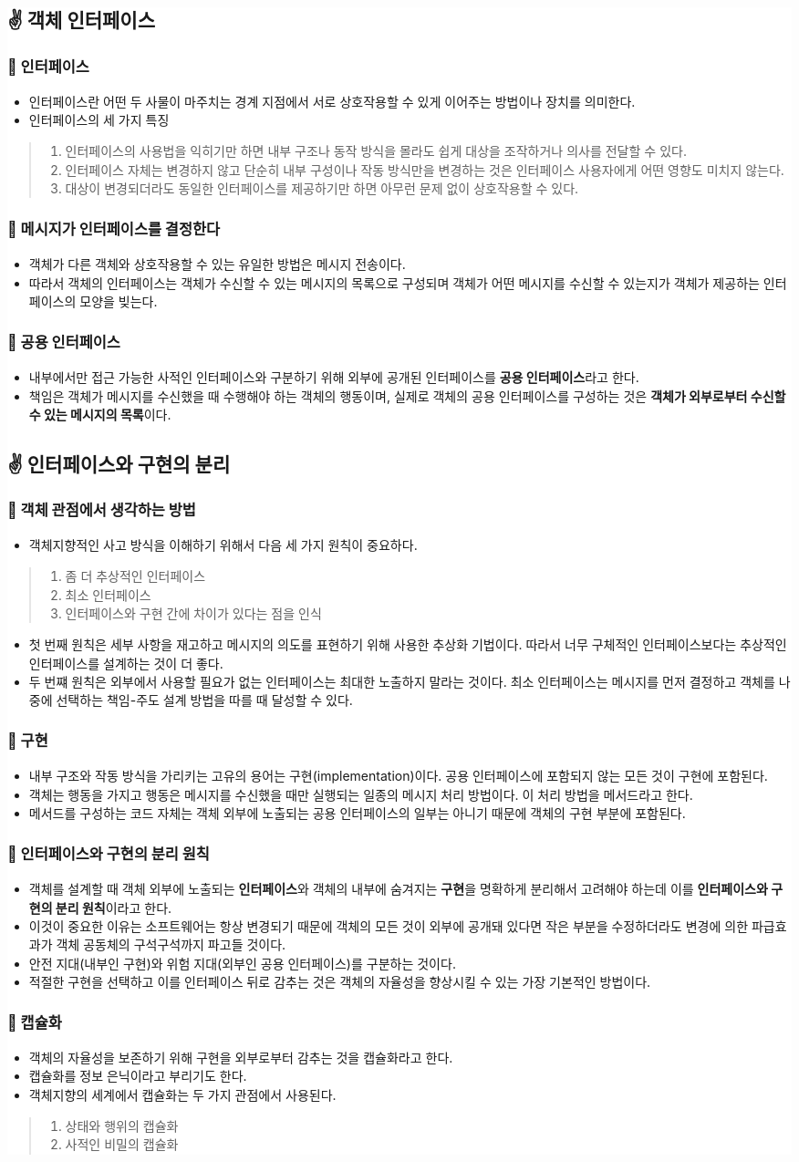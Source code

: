 ## ✌ 객체 인터페이스

### 🎈 인터페이스
- 인터페이스란 어떤 두 사물이 마주치는 경계 지점에서 서로 상호작용할 수 있게 이어주는 방법이나 장치를 의미한다.
- 인터페이스의 세 가지 특징
> 1. 인터페이스의 사용법을 익히기만 하면 내부 구조나 동작 방식을 몰라도 쉽게 대상을 조작하거나 의사를 전달할 수 있다.
> 2. 인터페이스 자체는 변경하지 않고 단순히 내부 구성이나 작동 방식만을 변경하는 것은 인터페이스 사용자에게 어떤 영향도 미치지 않는다.
> 3. 대상이 변경되더라도 동일한 인터페이스를 제공하기만 하면 아무런 문제 없이 상호작용할 수 있다.

### 🎈 메시지가 인터페이스를 결정한다
- 객체가 다른 객체와 상호작용할 수 있는 유일한 방법은 메시지 전송이다.
- 따라서 객체의 인터페이스는 객체가 수신할 수 있는 메시지의 목록으로 구성되며 객체가 어떤 메시지를 수신할 수 있는지가 객체가 제공하는 인터페이스의 모양을 빚는다.

### 🎈 공용 인터페이스
- 내부에서만 접근 가능한 사적인 인터페이스와 구분하기 위해 외부에 공개된 인터페이스를 **공용 인터페이스**라고 한다.
- 책임은 객체가 메시지를 수신했을 때 수행해야 하는 객체의 행동이며, 실제로 객체의 공용 인터페이스를 구성하는 것은 **객체가 외부로부터 수신할 수 있는 메시지의 목록**이다.

## ✌ 인터페이스와 구현의 분리
  
### 🎈 객체 관점에서 생각하는 방법
- 객체지향적인 사고 방식을 이해하기 위해서 다음 세 가지 원칙이 중요하다.
> 1. 좀 더 추상적인 인터페이스
> 2. 최소 인터페이스
> 3. 인터페이스와 구현 간에 차이가 있다는 점을 인식

- 첫 번째 원칙은 세부 사항을 재고하고 메시지의 의도를 표현하기 위해 사용한 추상화 기법이다. 따라서 너무 구체적인 인터페이스보다는 추상적인 인터페이스를 설계하는 것이 더 좋다.
- 두 번쨰 원칙은 외부에서 사용할 필요가 없는 인터페이스는 최대한 노출하지 말라는 것이다. 최소 인터페이스는 메시지를 먼저 결정하고 객체를 나중에 선택하는 책임-주도 설계 방법을 따를 때 달성할 수 있다.

### 🎈 구현
- 내부 구조와 작동 방식을 가리키는 고유의 용어는 구현(implementation)이다. 공용 인터페이스에 포함되지 않는 모든 것이 구현에 포함된다.
- 객체는 행동을 가지고 행동은 메시지를 수신했을 때만 실행되는 일종의 메시지 처리 방법이다. 이 처리 방법을 메서드라고 한다.
- 메서드를 구성하는 코드 자체는 객체 외부에 노출되는 공용 인터페이스의 일부는 아니기 때문에 객체의 구현 부분에 포함된다.


### 🎈 인터페이스와 구현의 분리 원칙
- 객체를 설계할 때 객체 외부에 노출되는 **인터페이스**와 객체의 내부에 숨겨지는 **구현**을 명확하게 분리해서 고려해야 하는데 이를 **인터페이스와 구현의 분리 원칙**이라고 한다.
- 이것이 중요한 이유는 소프트웨어는 항상 변경되기 때문에 객체의 모든 것이 외부에 공개돼 있다면 작은 부분을 수정하더라도 변경에 의한 파급효과가 객체 공동체의 구석구석까지 파고들 것이다.
- 안전 지대(내부인 구현)와 위험 지대(외부인 공용 인터페이스)를 구분하는 것이다.
- 적절한 구현을 선택하고 이를 인터페이스 뒤로 감추는 것은 객체의 자율성을 향상시킬 수 있는 가장 기본적인 방법이다.

### 🎈 캡슐화
- 객체의 자율성을 보존하기 위해 구현을 외부로부터 감추는 것을 캡슐화라고 한다.
- 캡슐화를 정보 은닉이라고 부리기도 한다.
- 객체지향의 세계에서 캡슐화는 두 가지 관점에서 사용된다.
> 1. 상태와 행위의 캡슐화
> 2. 사적인 비밀의 캡슐화
